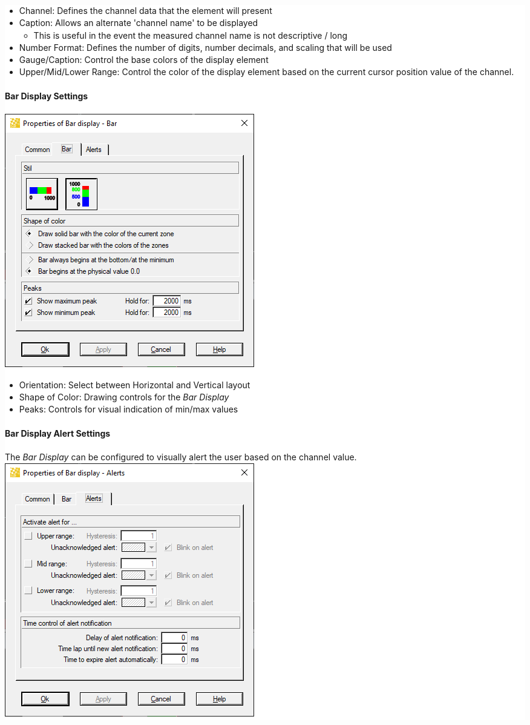 - Channel: Defines the channel data that the element will present
- Caption: Allows an alternate 'channel name' to be displayed
  - This is useful in the event the measured channel name is not descriptive / long
- Number Format: Defines the number of digits, number decimals, and scaling that will be used
- Gauge/Caption: Control the base colors of the display element
- Upper/Mid/Lower Range: Control the color of the display element based on the current cursor position value of the channel.

#### Bar Display Settings

![Bar Display Settings](images/Instrument%20Panel%20-%20Bar%20Display%20Bar%20Settings.png)

- Orientation: Select between Horizontal and Vertical layout
- Shape of Color: Drawing controls for the *Bar Display*
- Peaks: Controls for visual indication of min/max values

#### Bar Display Alert Settings

The *Bar Display* can be configured to visually alert the user based on the channel value.<br>
![Bar Display Alert Settings](images/Instrument%20Panel%20-%20Bar%20Display%20Alert%20Settings.png)
